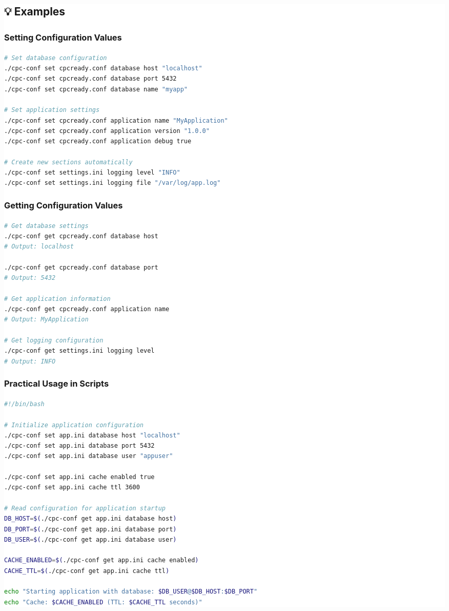 ## 💡 Examples

### Setting Configuration Values

```bash
# Set database configuration
./cpc-conf set cpcready.conf database host "localhost"
./cpc-conf set cpcready.conf database port 5432
./cpc-conf set cpcready.conf database name "myapp"

# Set application settings
./cpc-conf set cpcready.conf application name "MyApplication"
./cpc-conf set cpcready.conf application version "1.0.0"
./cpc-conf set cpcready.conf application debug true

# Create new sections automatically
./cpc-conf set settings.ini logging level "INFO"
./cpc-conf set settings.ini logging file "/var/log/app.log"
```

### Getting Configuration Values

```bash
# Get database settings
./cpc-conf get cpcready.conf database host
# Output: localhost

./cpc-conf get cpcready.conf database port
# Output: 5432

# Get application information
./cpc-conf get cpcready.conf application name
# Output: MyApplication

# Get logging configuration
./cpc-conf get settings.ini logging level
# Output: INFO
```

### Practical Usage in Scripts

```bash
#!/bin/bash

# Initialize application configuration
./cpc-conf set app.ini database host "localhost"
./cpc-conf set app.ini database port 5432
./cpc-conf set app.ini database user "appuser"

./cpc-conf set app.ini cache enabled true
./cpc-conf set app.ini cache ttl 3600

# Read configuration for application startup
DB_HOST=$(./cpc-conf get app.ini database host)
DB_PORT=$(./cpc-conf get app.ini database port)
DB_USER=$(./cpc-conf get app.ini database user)

CACHE_ENABLED=$(./cpc-conf get app.ini cache enabled)
CACHE_TTL=$(./cpc-conf get app.ini cache ttl)

echo "Starting application with database: $DB_USER@$DB_HOST:$DB_PORT"
echo "Cache: $CACHE_ENABLED (TTL: $CACHE_TTL seconds)"
```
